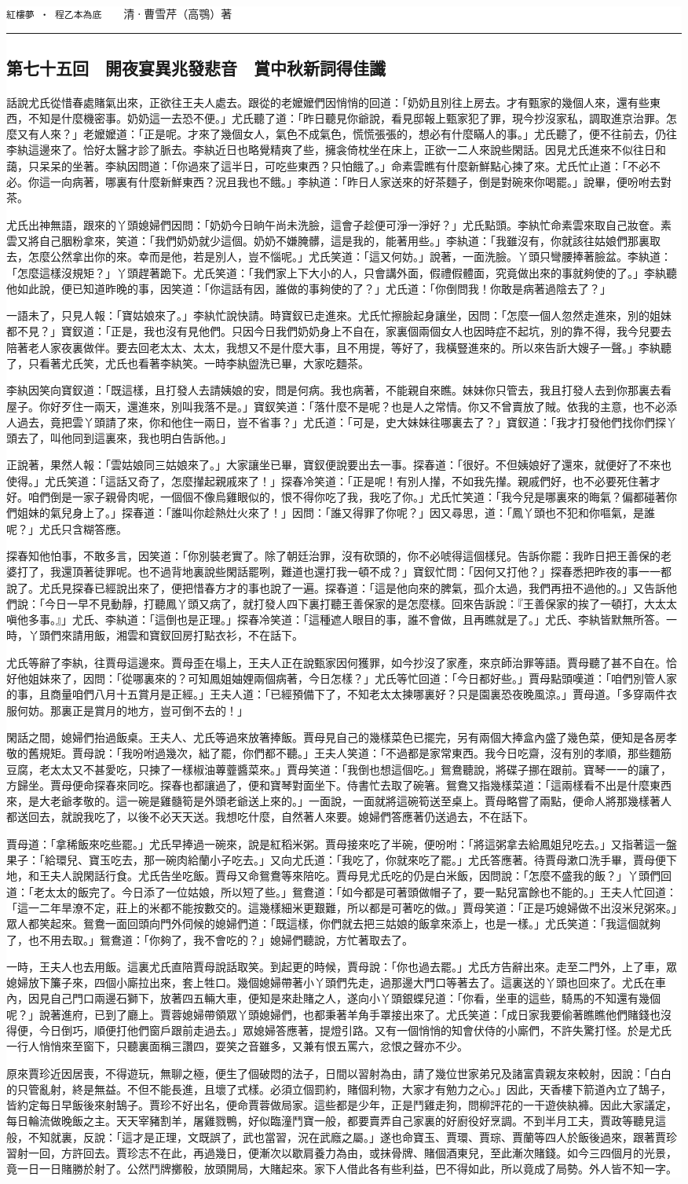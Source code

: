 

`紅樓夢 ‧ 程乙本為底`　　清 ‧ 曹雪芹（高鶚）著

* * *

## 第七十五回　開夜宴異兆發悲音　賞中秋新詞得佳讖

話說尤氏從惜春處賭氣出來，正欲往王夫人處去。跟從的老嬤嬤們因悄悄的回道：「奶奶且別往上房去。才有甄家的幾個人來，還有些東西，不知是什麼機密事。奶奶這一去恐不便。」尤氏聽了道：「昨日聽見你爺說，看見邸報上甄家犯了罪，現今抄沒家私，調取進京治罪。怎麼又有人來？」老嬤嬤道：「正是呢。才來了幾個女人，氣色不成氣色，慌慌張張的，想必有什麼瞞人的事。」尤氏聽了，便不往前去，仍往李紈這邊來了。恰好太醫才診了脈去。李紈近日也略覺精爽了些，擁衾倚枕坐在床上，正欲一二人來說些閑話。因見尤氏進來不似往日和藹，只呆呆的坐著。李紈因問道：「你過來了這半日，可吃些東西？只怕餓了。」命素雲瞧有什麼新鮮點心揀了來。尤氏忙止道：「不必不必。你這一向病著，哪裏有什麼新鮮東西？況且我也不餓。」李紈道：「昨日人家送來的好茶麵子，倒是對碗來你喝罷。」說畢，便吩咐去對茶。

尤氏出神無語，跟來的丫頭媳婦們因問：「奶奶今日晌午尚未洗臉，這會子趁便可淨一淨好？」尤氏點頭。李紈忙命素雲來取自己妝奩。素雲又將自己胭粉拿來，笑道：「我們奶奶就少這個。奶奶不嫌腌髒，這是我的，能著用些。」李紈道：「我雖沒有，你就該往姑娘們那裏取去，怎麼公然拿出你的來。幸而是他，若是別人，豈不惱呢。」尤氏笑道：「這又何妨。」說著，一面洗臉。丫頭只彎腰捧著臉盆。李紈道：「怎麼這樣沒規矩？」丫頭趕著跪下。尤氏笑道：「我們家上下大小的人，只會講外面，假禮假體面，究竟做出來的事就夠使的了。」李紈聽他如此說，便已知道昨晚的事，因笑道：「你這話有因，誰做的事夠使的了？」尤氏道：「你倒問我！你敢是病著過陰去了？」

一語未了，只見人報：「寶姑娘來了。」李紈忙說快請。時寶釵已走進來。尤氏忙擦臉起身讓坐，因問：「怎麼一個人忽然走進來，別的姐妹都不見？」寶釵道：「正是，我也沒有見他們。只因今日我們奶奶身上不自在，家裏個兩個女人也因時症不起坑，別的靠不得，我今兒要去陪著老人家夜裏做伴。要去回老太太、太太，我想又不是什麼大事，且不用提，等好了，我橫豎進來的。所以來告訢大嫂子一聲。」李紈聽了，只看著尤氏笑，尤氏也看著李紈笑。一時李紈盥洗已畢，大家吃麵茶。

李紈因笑向寶釵道：「既這樣，且打發人去請姨娘的安，問是何病。我也病著，不能親自來瞧。妹妹你只管去，我且打發人去到你那裏去看屋子。你好歹住一兩天，還進來，別叫我落不是。」寶釵笑道：「落什麼不是呢？也是人之常情。你又不曾賣放了賊。依我的主意，也不必添人過去，竟把雲丫頭請了來，你和他住一兩日，豈不省事？」尤氏道：「可是，史大妹妹往哪裏去了？」寶釵道：「我才打發他們找你們探丫頭去了，叫他同到這裏來，我也明白告訴他。」

正說著，果然人報：「雲姑娘同三姑娘來了。」大家讓坐已畢，寶釵便說要出去一事。探春道：「很好。不但姨娘好了還來，就便好了不來也使得。」尤氏笑道：「這話又奇了，怎麼攆起親戚來了！」探春冷笑道：「正是呢！有別人攆，不如我先攆。親戚們好，也不必要死住著才好。咱們倒是一家子親骨肉呢，一個個不像烏雞眼似的，恨不得你吃了我，我吃了你。」尤氏忙笑道：「我今兒是哪裏來的晦氣？偏都碰著你們姐妹的氣兒身上了。」探春道：「誰叫你趁熱灶火來了！」因問：「誰又得罪了你呢？」因又尋思，道：「鳳丫頭也不犯和你嘔氣，是誰呢？」尤氏只含糊答應。

探春知他怕事，不敢多言，因笑道：「你別裝老實了。除了朝廷治罪，沒有砍頭的，你不必唬得這個樣兒。告訴你罷：我昨日把王善保的老婆打了，我還頂著徒罪呢。也不過背地裏說些閑話罷咧，難道也還打我一頓不成？」寶釵忙問：「因何又打他？」探春悉把昨夜的事一一都說了。尤氏見探春已經說出來了，便把惜春方才的事也說了一遍。探春道：「這是他向來的脾氣，孤介太過，我們再扭不過他的。」又告訴他們說：「今日一早不見動靜，打聽鳳丫頭又病了，就打發人四下裏打聽王善保家的是怎麼樣。回來告訴說：『王善保家的挨了一頓打，大太太嗔他多事。』」尤氏、李紈道：「這倒也是正理。」探春冷笑道：「這種遮人眼目的事，誰不會做，且再瞧就是了。」尤氏、李紈皆默無所答。一時，丫頭們來請用飯，湘雲和寶釵回房打點衣衫，不在話下。

尤氏等辭了李紈，往賈母這邊來。賈母歪在塌上，王夫人正在說甄家因何獲罪，如今抄沒了家產，來京師治罪等語。賈母聽了甚不自在。恰好他姐妹來了，因問：「從哪裏來的？可知鳳姐妯娌兩個病著，今日怎樣？」尤氏等忙回道：「今日都好些。」賈母點頭嘆道：「咱們別管人家的事，且商量咱們八月十五賞月是正經。」王夫人道：「已經預備下了，不知老太太揀哪裏好？只是園裏恐夜晚風涼。」賈母道。「多穿兩件衣服何妨。那裏正是賞月的地方，豈可倒不去的！」

閑話之間，媳婦們抬過飯桌。王夫人、尤氏等過來放箸捧飯。賈母見自己的幾樣菜色已擺完，另有兩個大捧盒內盛了幾色菜，便知是各房孝敬的舊規矩。賈母說：「我吩咐過幾次，絀了罷，你們都不聽。」王夫人笑道：「不過都是家常東西。我今日吃齋，沒有別的孝順，那些麵筋豆腐，老太太又不甚愛吃，只揀了一樣椒油蓴虀醬菜來。」賈母笑道：「我倒也想這個吃。」鴛鴦聽說，將碟子挪在跟前。寶琴一一的讓了，方歸坐。賈母便命探春來同吃。探春也都讓過了，便和寶琴對面坐下。侍書忙去取了碗箸。鴛鴦又指幾樣菜道：「這兩樣看不出是什麼東西來，是大老爺孝敬的。這一碗是雞髓筍是外頭老爺送上來的。」一面說，一面就將這碗筍送至桌上。賈母略嘗了兩點，便命人將那幾樣著人都送回去，就說我吃了，以後不必天天送。我想吃什麼，自然著人來要。媳婦們答應著仍送過去，不在話下。

賈母道：「拿稀飯來吃些罷。」尤氏早捧過一碗來，說是紅稻米粥。賈母接來吃了半碗，便吩咐：「將這粥拿去給鳳姐兒吃去。」又指著這一盤果子：「給環兒、寶玉吃去，那一碗肉給蘭小子吃去。」又向尤氏道：「我吃了，你就來吃了罷。」尤氏答應著。待賈母漱口洗手畢，賈母便下地，和王夫人說閑話行食。尤氏告坐吃飯。賈母又命鴛鴦等來陪吃。賈母見尤氏吃的仍是白米飯，因問說：「怎麼不盛我的飯？」丫頭們回道：「老太太的飯完了。今日添了一位姑娘，所以短了些。」鴛鴦道：「如今都是可著頭做帽子了，要一點兒富餘也不能的。」王夫人忙回道：「這一二年旱潦不定，莊上的米都不能按數交的。這幾樣細米更艱難，所以都是可著吃的做。」賈母笑道：「正是巧媳婦做不出沒米兒粥來。」眾人都笑起來。鴛鴦一面回頭向門外伺候的媳婦們道：「既這樣，你們就去把三姑娘的飯拿來添上，也是一樣。」尤氏笑道：「我這個就夠了，也不用去取。」鴛鴦道：「你夠了，我不會吃的？」媳婦們聽說，方忙著取去了。

一時，王夫人也去用飯。這裏尤氏直陪賈母說話取笑。到起更的時候，賈母說：「你也過去罷。」尤氏方告辭出來。走至二門外，上了車，眾媳婦放下簾子來，四個小廝拉出來，套上牲口。幾個媳婦帶著小丫頭們先走，過那邊大門口等著去了。這裏送的丫頭也回來了。尤氏在車內，因見自己門口兩邊石獅下，放著四五輛大車，便知是來赴賭之人，遂向小丫頭銀蝶兒道：「你看，坐車的這些，騎馬的不知還有幾個呢？」說著進府，已到了廳上。賈蓉媳婦帶領眾丫頭媳婦們，也都秉著羊角手罩接出來了。尤氏笑道：「成日家我要偷著瞧瞧他們賭錢也沒得便，今日倒巧，順便打他們窗戶跟前走過去。」眾媳婦答應著，提燈引路。又有一個悄悄的知會伏侍的小廝們，不許失驚打怪。於是尤氏一行人悄悄來至窗下，只聽裏面稱三讚四，耍笑之音雖多，又兼有恨五罵六，忿恨之聲亦不少。

原來賈珍近因居喪，不得遊玩，無聊之極，便生了個破悶的法子，日間以習射為由，請了幾位世家弟兄及諸富貴親友來較射，因說：「白白的只管亂射，終是無益。不但不能長進，且壞了式樣。必須立個罰約，賭個利物，大家才有勉力之心。」因此，天香樓下箭道內立了鵠子，皆約定每日早飯後來射鵠子。賈珍不好出名，便命賈蓉做局家。這些都是少年，正是鬥雞走狗，問柳評花的一干遊俠紈褲。因此大家議定，每日輪流做晚飯之主。天天宰豬割羊，屠雞戮鴨，好似臨潼鬥寶一般，都要賣弄自己家裏的好廚役好烹調。不到半月工夫，賈政等聽見這般，不知就裏，反說：「這才是正理，文既誤了，武也當習，況在武廕之屬。」遂也命寶玉、賈環、賈琮、賈蘭等四人於飯後過來，跟著賈珍習射一回，方許回去。賈珍志不在此，再過幾日，便漸次以歇肩養力為由，或抹骨牌、賭個酒東兒，至此漸次賭錢。如今三四個月的光景，竟一日一日賭勝於射了。公然鬥牌擲骰，放頭開局，大賭起來。家下人借此各有些利益，巴不得如此，所以竟成了局勢。外人皆不知一字。
